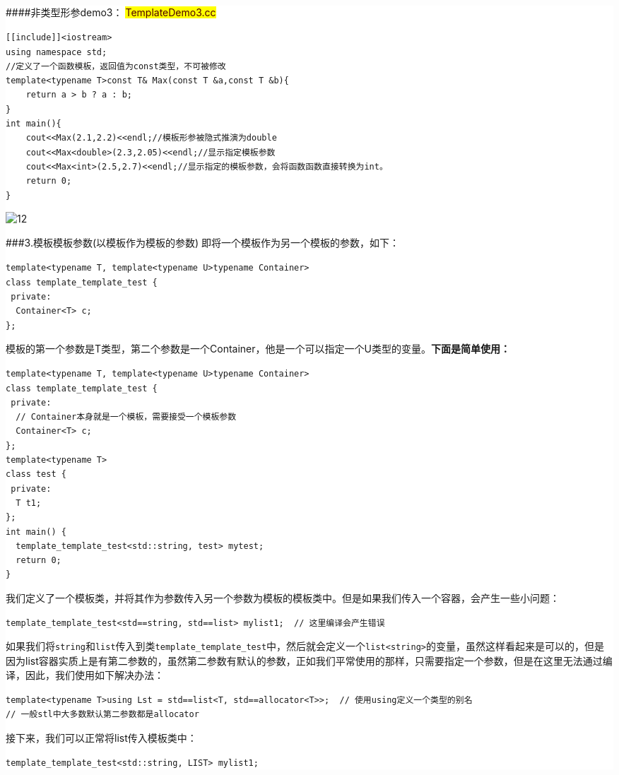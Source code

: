 ####非类型形参demo3：
<mark><font color=#4d0000>TemplateDemo3.cc</font></mark>
```
[[include]]<iostream>
using namespace std;
//定义了一个函数模板，返回值为const类型，不可被修改
template<typename T>const T& Max(const T &a,const T &b){
    return a > b ? a : b;
}
int main(){
    cout<<Max(2.1,2.2)<<endl;//模板形参被隐式推演为double
    cout<<Max<double>(2.3,2.05)<<endl;//显示指定模板参数
    cout<<Max<int>(2.5,2.7)<<endl;//显示指定的模板参数，会将函数函数直接转换为int。
    return 0;
}
```
![12](/assets/12.png)

###3.模板模板参数(以模板作为模板的参数)
即将一个模板作为另一个模板的参数，如下：
```
template<typename T, template<typename U>typename Container>
class template_template_test {
 private:
  Container<T> c;
};
```
模板的第一个参数是T类型，第二个参数是一个Container，他是一个可以指定一个U类型的变量。**下面是简单使用：**
```
template<typename T, template<typename U>typename Container>
class template_template_test {
 private:
  // Container本身就是一个模板，需要接受一个模板参数
  Container<T> c;
};
template<typename T>
class test {
 private:
  T t1;
};
int main() {
  template_template_test<std::string, test> mytest;
  return 0;
}
```
我们定义了一个模板类，并将其作为参数传入另一个参数为模板的模板类中。但是如果我们传入一个容器，会产生一些小问题：
```
template_template_test<std==string, std==list> mylist1;  // 这里编译会产生错误
```
如果我们将`string`和`list`传入到类`template_template_test`中，然后就会定义一个`list<string>`的变量，虽然这样看起来是可以的，但是因为list容器实质上是有第二参数的，虽然第二参数有默认的参数，正如我们平常使用的那样，只需要指定一个参数，但是在这里无法通过编译，因此，我们使用如下解决办法：
```
template<typename T>using Lst = std==list<T, std==allocator<T>>;  // 使用using定义一个类型的别名
// 一般stl中大多数默认第二参数都是allocator
```
接下来，我们可以正常将list传入模板类中：
```
template_template_test<std::string, LIST> mylist1;
```
